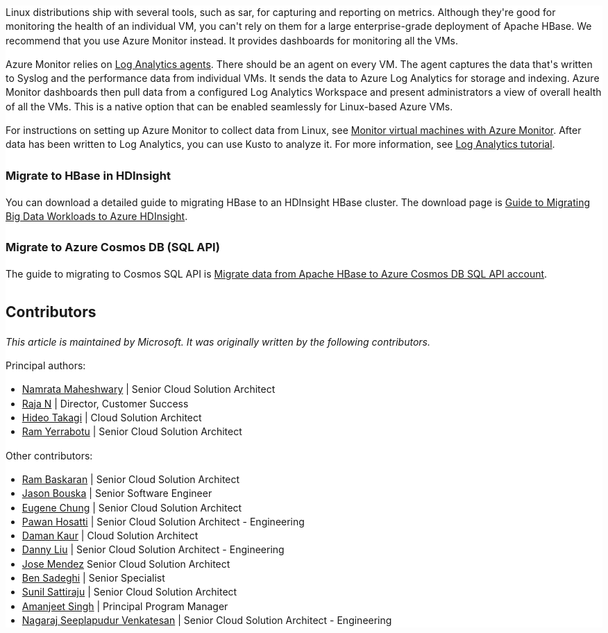 Linux distributions ship with several tools, such as sar, for capturing and reporting on metrics. Although they're good for monitoring the health of an individual VM, you can't rely on them for a large enterprise-grade deployment of Apache HBase. We recommend that you use Azure Monitor instead. It provides dashboards for monitoring all the VMs.

Azure Monitor relies on [Log Analytics agents](/azure/azure-monitor/agents/log-analytics-agent?context=/azure/virtual-machines/context/context). There should be an agent on every VM. The agent captures the data that's written to Syslog and the performance data from individual VMs. It sends the data to Azure Log Analytics for storage and indexing. Azure Monitor dashboards then pull data from a configured Log Analytics Workspace and present administrators a view of overall health of all the VMs. This is a native option that can be enabled seamlessly for Linux-based Azure VMs.

For instructions on setting up Azure Monitor to collect data from Linux, see [Monitor virtual machines with Azure Monitor](/azure/azure-monitor/vm/quick-collect-linux-computer). After data has been written to Log Analytics, you can use Kusto to analyze it. For more information, see [Log Analytics tutorial](/azure/azure-monitor/logs/log-analytics-tutorial).

### Migrate to HBase in HDInsight

You can download a detailed guide to migrating HBase to an HDInsight HBase cluster. The download page is [Guide to Migrating Big Data Workloads to Azure HDInsight](https://azure.microsoft.com/resources/migrating-big-data-workloads-hdinsight).

### Migrate to Azure Cosmos DB (SQL API)

The guide to migrating to Cosmos SQL API is [Migrate data from Apache HBase to Azure Cosmos DB SQL API account](/azure/cosmos-db/sql/migrate-hbase-to-cosmos-db).

## Contributors

*This article is maintained by Microsoft. It was originally written by the following contributors.*

Principal authors:

- [Namrata Maheshwary](https://www.linkedin.com/in/namrata0104) | Senior Cloud Solution Architect
- [Raja N](https://www.linkedin.com/in/nraja) | Director, Customer Success
- [Hideo Takagi](https://www.linkedin.com/in/hideo-takagi) | Cloud Solution Architect
- [Ram Yerrabotu](https://www.linkedin.com/in/ram-reddy-yerrabotu-60044620) | Senior Cloud Solution Architect

Other contributors:

- [Ram Baskaran](https://www.linkedin.com/in/ram-baskaran) | Senior Cloud Solution Architect
- [Jason Bouska](https://www.linkedin.com/in/jasonbouska) | Senior Software Engineer
- [Eugene Chung](https://www.linkedin.com/in/eugenesc) | Senior Cloud Solution Architect
- [Pawan Hosatti](https://www.linkedin.com/in/pawanhosatti) | Senior Cloud Solution Architect - Engineering
- [Daman Kaur](https://www.linkedin.com/in/damankaur-architect) | Cloud Solution Architect
- [Danny Liu](https://www.linkedin.com/in/geng-liu) | Senior Cloud Solution Architect - Engineering
- [Jose Mendez](https://www.linkedin.com/in/jos%C3%A9-m%C3%A9ndez-de-la-serna-946985aa) Senior Cloud Solution Architect
- [Ben Sadeghi]( https://www.linkedin.com/in/bensadeghi) | Senior Specialist
- [Sunil Sattiraju](https://www.linkedin.com/in/sunilsattiraju) | Senior Cloud Solution Architect
- [Amanjeet Singh](https://www.linkedin.com/in/amanjeetsingh2004) | Principal Program Manager
- [Nagaraj Seeplapudur Venkatesan](https://www.linkedin.com/in/nagaraj-venkatesan-b6958b6) | Senior Cloud Solution Architect - Engineering
